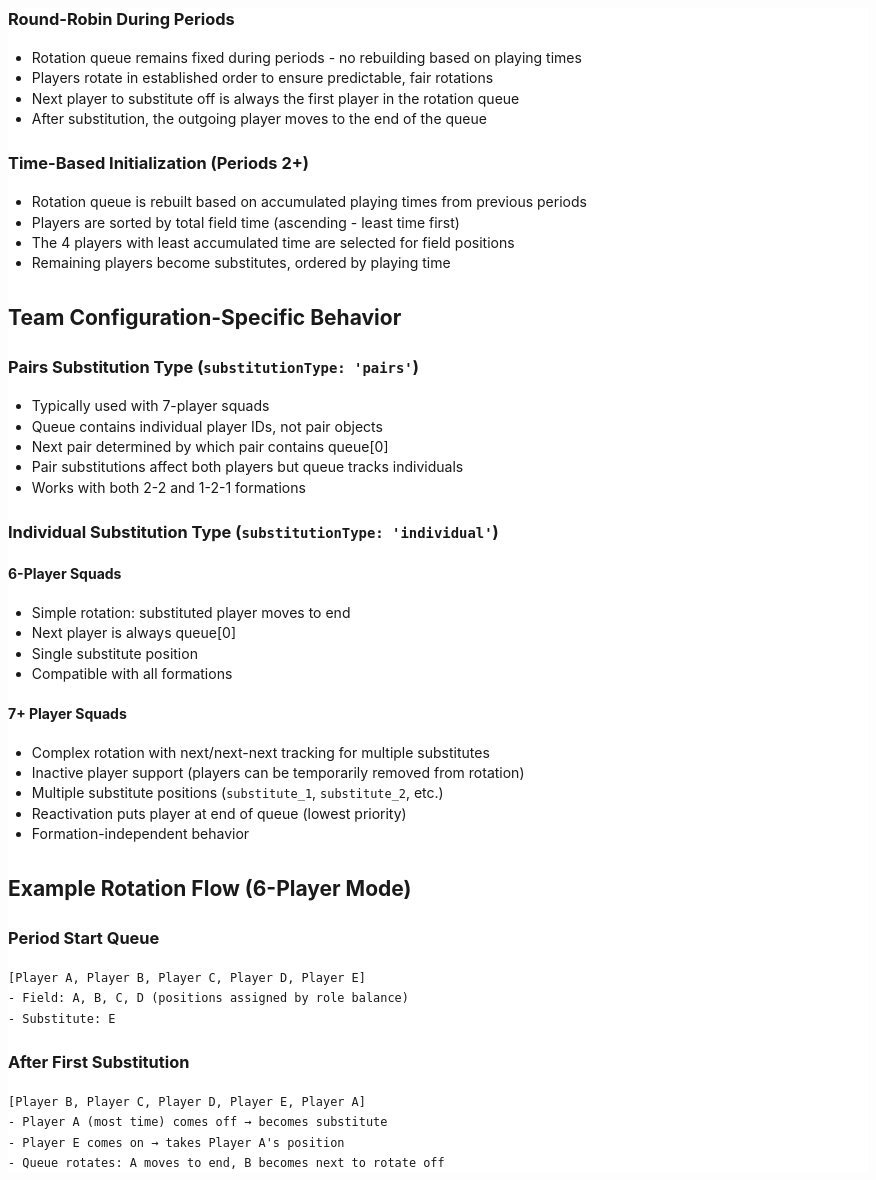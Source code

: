 ### Round-Robin During Periods
- Rotation queue remains fixed during periods - no rebuilding based on playing times
- Players rotate in established order to ensure predictable, fair rotations
- Next player to substitute off is always the first player in the rotation queue
- After substitution, the outgoing player moves to the end of the queue

### Time-Based Initialization (Periods 2+)
- Rotation queue is rebuilt based on accumulated playing times from previous periods
- Players are sorted by total field time (ascending - least time first)
- The 4 players with least accumulated time are selected for field positions
- Remaining players become substitutes, ordered by playing time

## Team Configuration-Specific Behavior

### Pairs Substitution Type (`substitutionType: 'pairs'`)
- Typically used with 7-player squads
- Queue contains individual player IDs, not pair objects
- Next pair determined by which pair contains queue[0]
- Pair substitutions affect both players but queue tracks individuals
- Works with both 2-2 and 1-2-1 formations

### Individual Substitution Type (`substitutionType: 'individual'`)

#### 6-Player Squads
- Simple rotation: substituted player moves to end
- Next player is always queue[0]
- Single substitute position
- Compatible with all formations

#### 7+ Player Squads  
- Complex rotation with next/next-next tracking for multiple substitutes
- Inactive player support (players can be temporarily removed from rotation)
- Multiple substitute positions (`substitute_1`, `substitute_2`, etc.)
- Reactivation puts player at end of queue (lowest priority)
- Formation-independent behavior

## Example Rotation Flow (6-Player Mode)

### Period Start Queue
```
[Player A, Player B, Player C, Player D, Player E]
- Field: A, B, C, D (positions assigned by role balance)  
- Substitute: E
```

### After First Substitution
```
[Player B, Player C, Player D, Player E, Player A]
- Player A (most time) comes off → becomes substitute
- Player E comes on → takes Player A's position
- Queue rotates: A moves to end, B becomes next to rotate off
```
